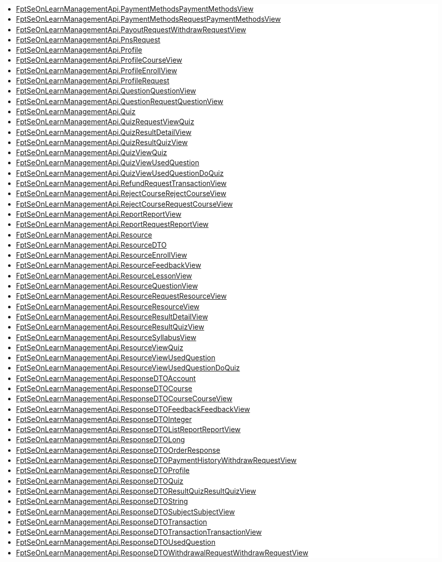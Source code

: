  - [FptSeOnLearnManagementApi.PaymentMethodsPaymentMethodsView](docs/PaymentMethodsPaymentMethodsView.md)
 - [FptSeOnLearnManagementApi.PaymentMethodsRequestPaymentMethodsView](docs/PaymentMethodsRequestPaymentMethodsView.md)
 - [FptSeOnLearnManagementApi.PayoutRequestWithdrawRequestView](docs/PayoutRequestWithdrawRequestView.md)
 - [FptSeOnLearnManagementApi.PnsRequest](docs/PnsRequest.md)
 - [FptSeOnLearnManagementApi.Profile](docs/Profile.md)
 - [FptSeOnLearnManagementApi.ProfileCourseView](docs/ProfileCourseView.md)
 - [FptSeOnLearnManagementApi.ProfileEnrollView](docs/ProfileEnrollView.md)
 - [FptSeOnLearnManagementApi.ProfileRequest](docs/ProfileRequest.md)
 - [FptSeOnLearnManagementApi.QuestionQuestionView](docs/QuestionQuestionView.md)
 - [FptSeOnLearnManagementApi.QuestionRequestQuestionView](docs/QuestionRequestQuestionView.md)
 - [FptSeOnLearnManagementApi.Quiz](docs/Quiz.md)
 - [FptSeOnLearnManagementApi.QuizRequestViewQuiz](docs/QuizRequestViewQuiz.md)
 - [FptSeOnLearnManagementApi.QuizResultDetailView](docs/QuizResultDetailView.md)
 - [FptSeOnLearnManagementApi.QuizResultQuizView](docs/QuizResultQuizView.md)
 - [FptSeOnLearnManagementApi.QuizViewQuiz](docs/QuizViewQuiz.md)
 - [FptSeOnLearnManagementApi.QuizViewUsedQuestion](docs/QuizViewUsedQuestion.md)
 - [FptSeOnLearnManagementApi.QuizViewUsedQuestionDoQuiz](docs/QuizViewUsedQuestionDoQuiz.md)
 - [FptSeOnLearnManagementApi.RefundRequestTransactionView](docs/RefundRequestTransactionView.md)
 - [FptSeOnLearnManagementApi.RejectCourseRejectCourseView](docs/RejectCourseRejectCourseView.md)
 - [FptSeOnLearnManagementApi.RejectCourseRequestCourseView](docs/RejectCourseRequestCourseView.md)
 - [FptSeOnLearnManagementApi.ReportReportView](docs/ReportReportView.md)
 - [FptSeOnLearnManagementApi.ReportRequestReportView](docs/ReportRequestReportView.md)
 - [FptSeOnLearnManagementApi.Resource](docs/Resource.md)
 - [FptSeOnLearnManagementApi.ResourceDTO](docs/ResourceDTO.md)
 - [FptSeOnLearnManagementApi.ResourceEnrollView](docs/ResourceEnrollView.md)
 - [FptSeOnLearnManagementApi.ResourceFeedbackView](docs/ResourceFeedbackView.md)
 - [FptSeOnLearnManagementApi.ResourceLessonView](docs/ResourceLessonView.md)
 - [FptSeOnLearnManagementApi.ResourceQuestionView](docs/ResourceQuestionView.md)
 - [FptSeOnLearnManagementApi.ResourceRequestResourceView](docs/ResourceRequestResourceView.md)
 - [FptSeOnLearnManagementApi.ResourceResourceView](docs/ResourceResourceView.md)
 - [FptSeOnLearnManagementApi.ResourceResultDetailView](docs/ResourceResultDetailView.md)
 - [FptSeOnLearnManagementApi.ResourceResultQuizView](docs/ResourceResultQuizView.md)
 - [FptSeOnLearnManagementApi.ResourceSyllabusView](docs/ResourceSyllabusView.md)
 - [FptSeOnLearnManagementApi.ResourceViewQuiz](docs/ResourceViewQuiz.md)
 - [FptSeOnLearnManagementApi.ResourceViewUsedQuestion](docs/ResourceViewUsedQuestion.md)
 - [FptSeOnLearnManagementApi.ResourceViewUsedQuestionDoQuiz](docs/ResourceViewUsedQuestionDoQuiz.md)
 - [FptSeOnLearnManagementApi.ResponseDTOAccount](docs/ResponseDTOAccount.md)
 - [FptSeOnLearnManagementApi.ResponseDTOCourse](docs/ResponseDTOCourse.md)
 - [FptSeOnLearnManagementApi.ResponseDTOCourseCourseView](docs/ResponseDTOCourseCourseView.md)
 - [FptSeOnLearnManagementApi.ResponseDTOFeedbackFeedbackView](docs/ResponseDTOFeedbackFeedbackView.md)
 - [FptSeOnLearnManagementApi.ResponseDTOInteger](docs/ResponseDTOInteger.md)
 - [FptSeOnLearnManagementApi.ResponseDTOListReportReportView](docs/ResponseDTOListReportReportView.md)
 - [FptSeOnLearnManagementApi.ResponseDTOLong](docs/ResponseDTOLong.md)
 - [FptSeOnLearnManagementApi.ResponseDTOOrderResponse](docs/ResponseDTOOrderResponse.md)
 - [FptSeOnLearnManagementApi.ResponseDTOPaymentHistoryWithdrawRequestView](docs/ResponseDTOPaymentHistoryWithdrawRequestView.md)
 - [FptSeOnLearnManagementApi.ResponseDTOProfile](docs/ResponseDTOProfile.md)
 - [FptSeOnLearnManagementApi.ResponseDTOQuiz](docs/ResponseDTOQuiz.md)
 - [FptSeOnLearnManagementApi.ResponseDTOResultQuizResultQuizView](docs/ResponseDTOResultQuizResultQuizView.md)
 - [FptSeOnLearnManagementApi.ResponseDTOString](docs/ResponseDTOString.md)
 - [FptSeOnLearnManagementApi.ResponseDTOSubjectSubjectView](docs/ResponseDTOSubjectSubjectView.md)
 - [FptSeOnLearnManagementApi.ResponseDTOTransaction](docs/ResponseDTOTransaction.md)
 - [FptSeOnLearnManagementApi.ResponseDTOTransactionTransactionView](docs/ResponseDTOTransactionTransactionView.md)
 - [FptSeOnLearnManagementApi.ResponseDTOUsedQuestion](docs/ResponseDTOUsedQuestion.md)
 - [FptSeOnLearnManagementApi.ResponseDTOWithdrawalRequestWithdrawRequestView](docs/ResponseDTOWithdrawalRequestWithdrawRequestView.md)
